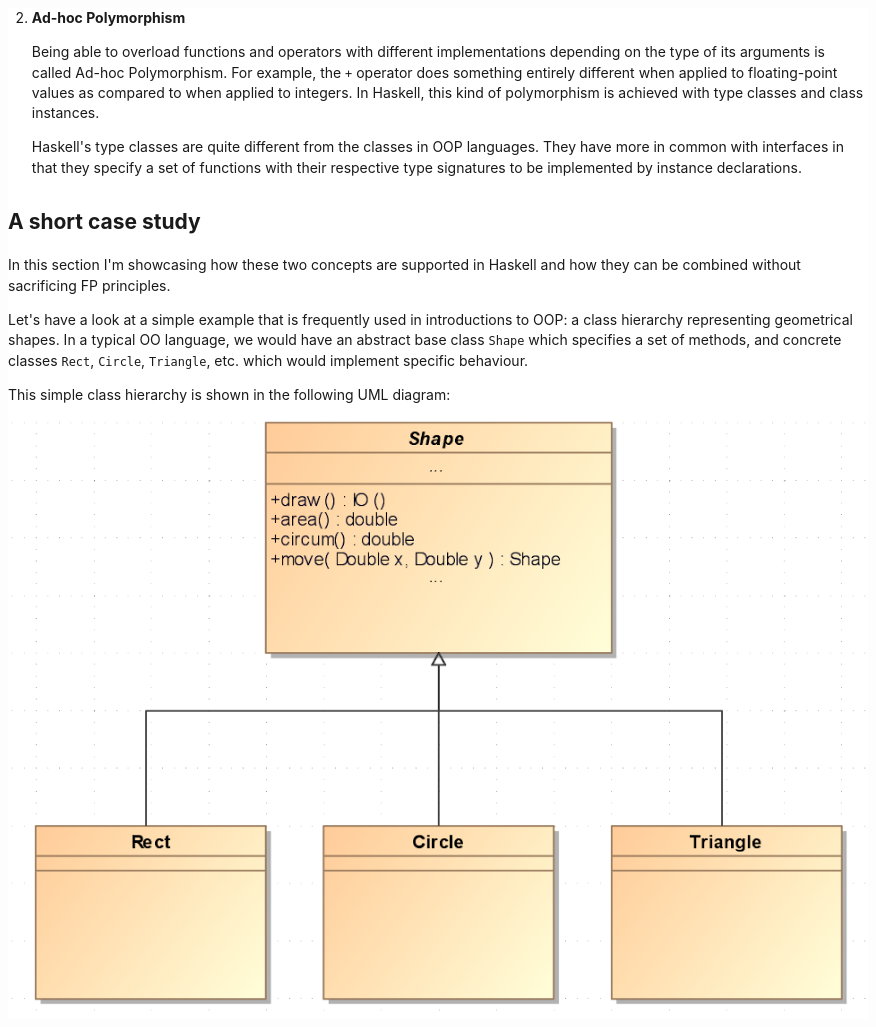 
2. **Ad-hoc Polymorphism** 

    Being able to overload functions and operators with different implementations depending on the 
    type of its arguments is called Ad-hoc Polymorphism.
    For example, the `+` operator does something entirely different when applied to floating-point 
    values as compared to when applied to integers. In Haskell, this kind of polymorphism is achieved with 
    type classes and class instances.
    
    Haskell's type classes are quite different from the classes 
    in OOP languages. 
    They have more in common with interfaces in that they specify a set of functions with their respective type signatures to be implemented by instance declarations.
   
## A short case study

In this section I'm showcasing how these two concepts are supported in Haskell and how they can be combined without sacrificing FP principles.

Let's have a look at a simple example that is frequently used in introductions to OOP: 
a class hierarchy representing geometrical shapes. In a typical OO language, we would
have an abstract base class `Shape` which specifies a set of methods, and concrete classes 
`Rect`, `Circle`, `Triangle`, etc. which would implement specific behaviour.

This simple class hierarchy is shown in the following UML diagram:

![Shape class hierarchy](/img/classes.png)
